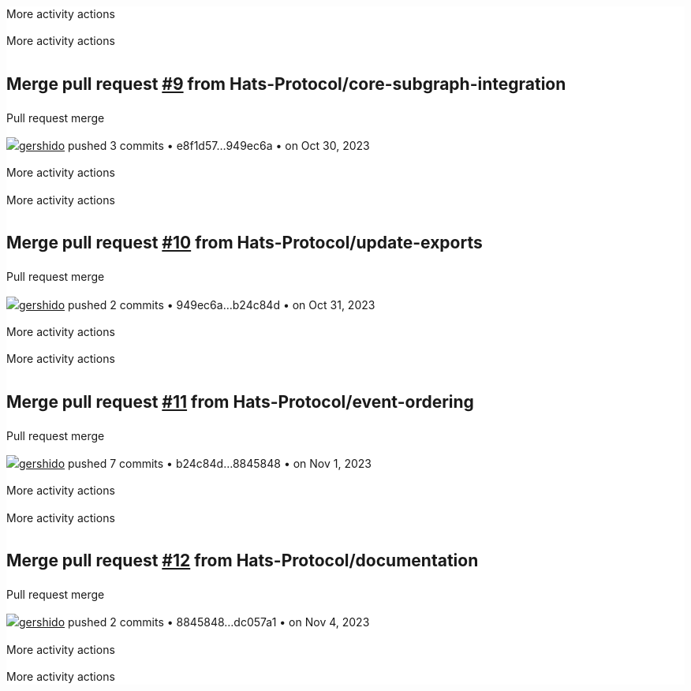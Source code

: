 More activity actions

More activity actions

## Merge pull request [\#9](https://github.com/Hats-Protocol/sdk-v1-core/pull/9) from Hats-Protocol/core-subgraph-integration

Pull request merge

[![](https://avatars.githubusercontent.com/u/81111572?s=80&v=4)gershido](https://github.com/gershido) pushed 3 commits • e8f1d57…949ec6a •
on Oct 30, 2023

More activity actions

More activity actions

## Merge pull request [\#10](https://github.com/Hats-Protocol/sdk-v1-core/pull/10) from Hats-Protocol/update-exports

Pull request merge

[![](https://avatars.githubusercontent.com/u/81111572?s=80&v=4)gershido](https://github.com/gershido) pushed 2 commits • 949ec6a…b24c84d •
on Oct 31, 2023

More activity actions

More activity actions

## Merge pull request [\#11](https://github.com/Hats-Protocol/sdk-v1-core/pull/11) from Hats-Protocol/event-ordering

Pull request merge

[![](https://avatars.githubusercontent.com/u/81111572?s=80&v=4)gershido](https://github.com/gershido) pushed 7 commits • b24c84d…8845848 •
on Nov 1, 2023

More activity actions

More activity actions

## Merge pull request [\#12](https://github.com/Hats-Protocol/sdk-v1-core/pull/12) from Hats-Protocol/documentation

Pull request merge

[![](https://avatars.githubusercontent.com/u/81111572?s=80&v=4)gershido](https://github.com/gershido) pushed 2 commits • 8845848…dc057a1 •
on Nov 4, 2023

More activity actions

More activity actions
